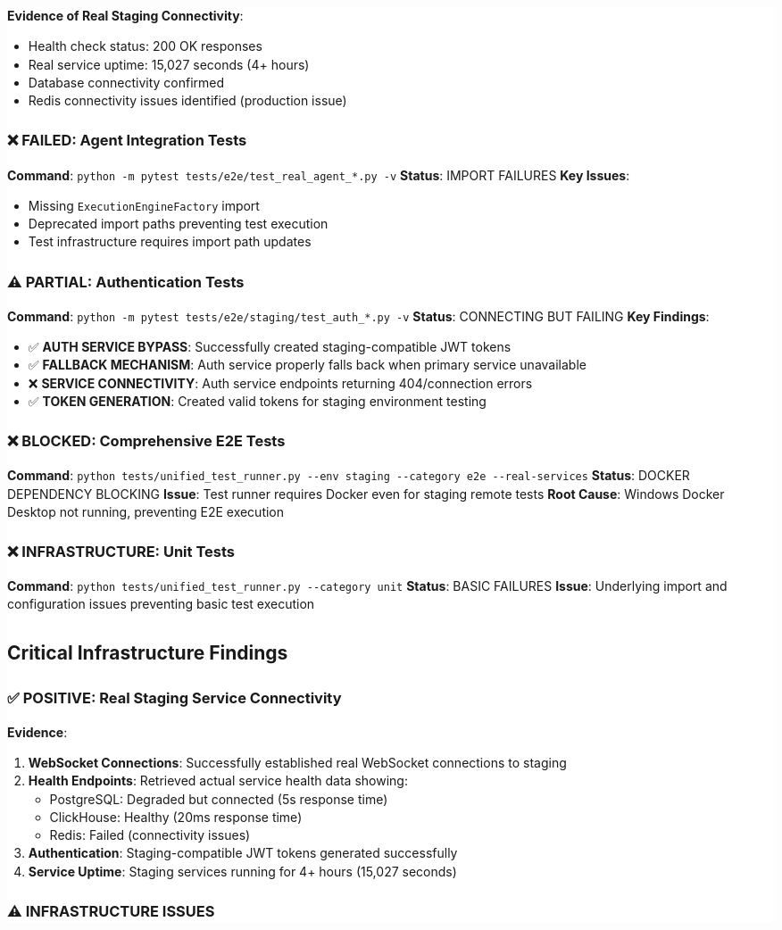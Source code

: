 **Evidence of Real Staging Connectivity**:
- Health check status: 200 OK responses
- Real service uptime: 15,027 seconds (4+ hours)
- Database connectivity confirmed
- Redis connectivity issues identified (production issue)

### ❌ FAILED: Agent Integration Tests

**Command**: `python -m pytest tests/e2e/test_real_agent_*.py -v`
**Status**: IMPORT FAILURES
**Key Issues**:
- Missing `ExecutionEngineFactory` import
- Deprecated import paths preventing test execution
- Test infrastructure requires import path updates

### ⚠️ PARTIAL: Authentication Tests

**Command**: `python -m pytest tests/e2e/staging/test_auth_*.py -v`
**Status**: CONNECTING BUT FAILING
**Key Findings**:
- ✅ **AUTH SERVICE BYPASS**: Successfully created staging-compatible JWT tokens
- ✅ **FALLBACK MECHANISM**: Auth service properly falls back when primary service unavailable
- ❌ **SERVICE CONNECTIVITY**: Auth service endpoints returning 404/connection errors
- ✅ **TOKEN GENERATION**: Created valid tokens for staging environment testing

### ❌ BLOCKED: Comprehensive E2E Tests

**Command**: `python tests/unified_test_runner.py --env staging --category e2e --real-services`
**Status**: DOCKER DEPENDENCY BLOCKING
**Issue**: Test runner requires Docker even for staging remote tests
**Root Cause**: Windows Docker Desktop not running, preventing E2E execution

### ❌ INFRASTRUCTURE: Unit Tests

**Command**: `python tests/unified_test_runner.py --category unit`
**Status**: BASIC FAILURES
**Issue**: Underlying import and configuration issues preventing basic test execution

## Critical Infrastructure Findings

### ✅ POSITIVE: Real Staging Service Connectivity

**Evidence**:
1. **WebSocket Connections**: Successfully established real WebSocket connections to staging
2. **Health Endpoints**: Retrieved actual service health data showing:
   - PostgreSQL: Degraded but connected (5s response time)
   - ClickHouse: Healthy (20ms response time)
   - Redis: Failed (connectivity issues)
3. **Authentication**: Staging-compatible JWT tokens generated successfully
4. **Service Uptime**: Staging services running for 4+ hours (15,027 seconds)

### ⚠️ INFRASTRUCTURE ISSUES
